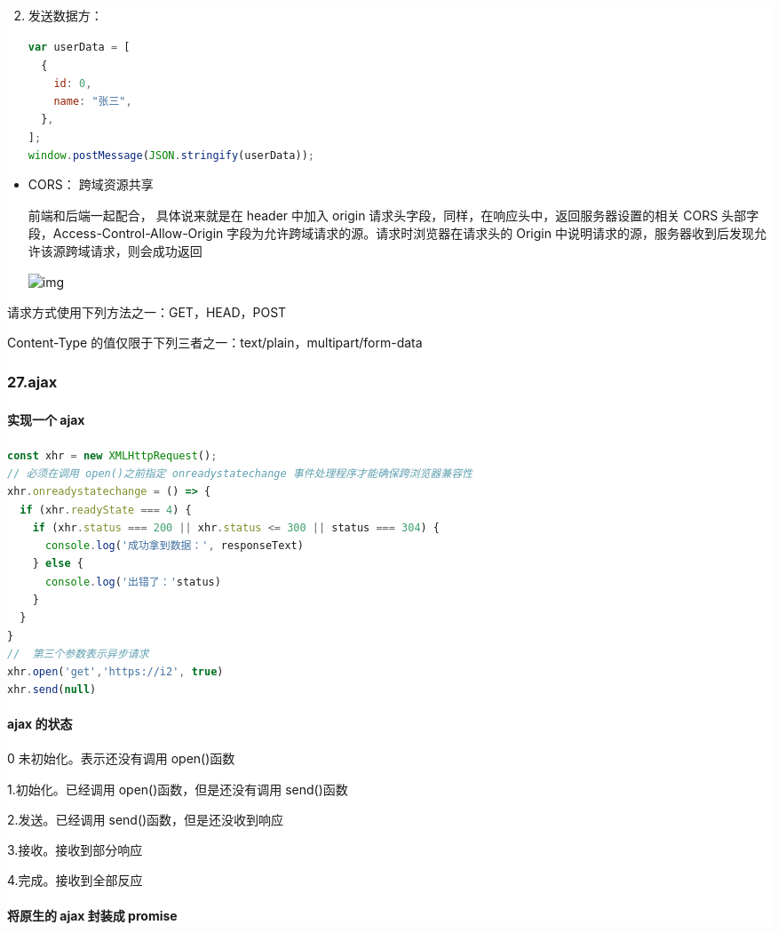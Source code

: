   2. 发送数据方：

     ```javascript
     var userData = [
       {
         id: 0,
         name: "张三",
       },
     ];
     window.postMessage(JSON.stringify(userData));
     ```

- CORS： 跨域资源共享

  前端和后端一起配合， 具体说来就是在 header 中加入 origin 请求头字段，同样，在响应头中，返回服务器设置的相关 CORS 头部字段，Access-Control-Allow-Origin 字段为允许跨域请求的源。请求时浏览器在请求头的 Origin 中说明请求的源，服务器收到后发现允许该源跨域请求，则会成功返回

  ![img](https://img-blog.csdn.net/20180914181520131?watermark/2/text/aHR0cHM6Ly9ibG9nLmNzZG4ubmV0L2JhZG1vb25j/font/5a6L5L2T/fontsize/400/fill/I0JBQkFCMA==/dissolve/70)

请求方式使用下列方法之一：GET，HEAD，POST

Content-Type 的值仅限于下列三者之一：text/plain，multipart/form-data

### 27.ajax

#### 实现一个 ajax

```javascript
const xhr = new XMLHttpRequest();
// 必须在调用 open()之前指定 onreadystatechange 事件处理程序才能确保跨浏览器兼容性
xhr.onreadystatechange = () => {
  if (xhr.readyState === 4) {
    if (xhr.status === 200 || xhr.status <= 300 || status === 304) {
      console.log('成功拿到数据：', responseText)
    } else {
      console.log('出错了：'status)
    }
  }
}
//  第三个参数表示异步请求
xhr.open('get','https://i2', true)
xhr.send(null)
```

#### ajax 的状态

0 未初始化。表示还没有调用 open()函数

1.初始化。已经调用 open()函数，但是还没有调用 send()函数

2.发送。已经调用 send()函数，但是还没收到响应

3.接收。接收到部分响应

4.完成。接收到全部反应

#### 将原生的 ajax 封装成 promise
